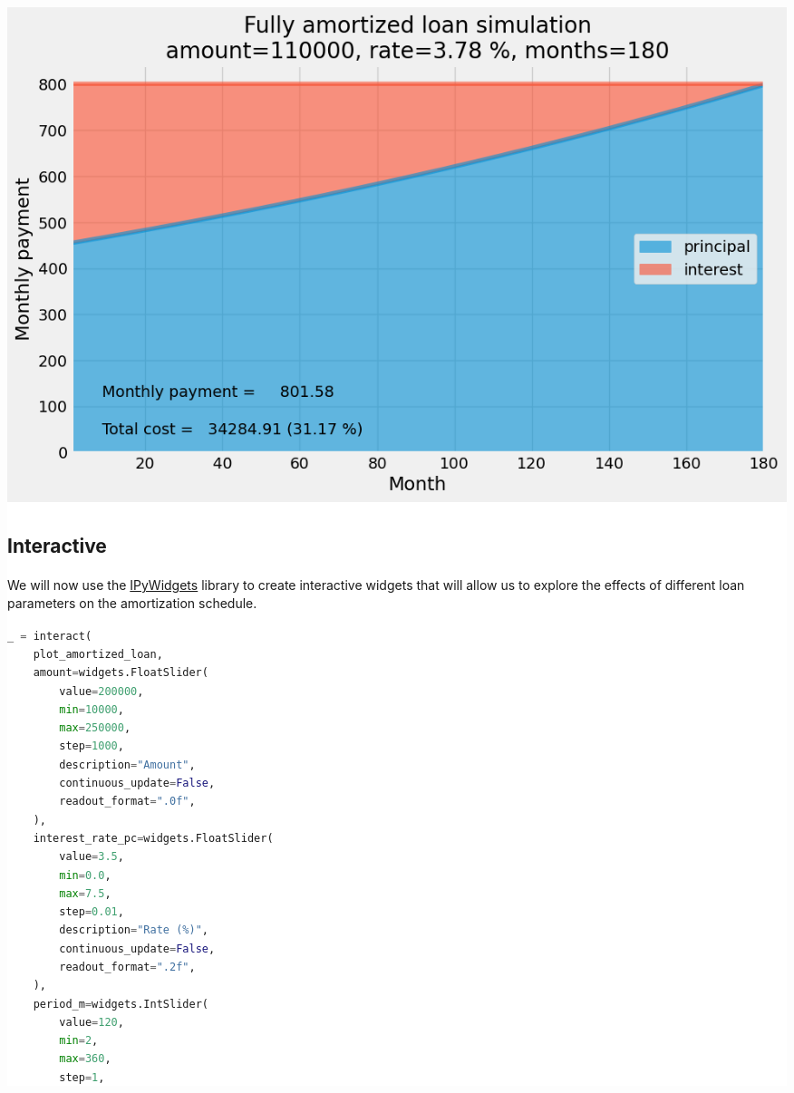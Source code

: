   <img width="1200" src="https://github.com/aetperf/aetperf.github.io/blob/master/img/2024-02-29_01/output_11_0.png" alt="static">
</p> 
    


## Interactive

We will now use the [IPyWidgets](https://ipywidgets.readthedocs.io/en/stable/) library to create interactive widgets that will allow us to explore the effects of different loan parameters on the amortization schedule.

```python
_ = interact(
    plot_amortized_loan,
    amount=widgets.FloatSlider(
        value=200000,
        min=10000,
        max=250000,
        step=1000,
        description="Amount",
        continuous_update=False,
        readout_format=".0f",
    ),
    interest_rate_pc=widgets.FloatSlider(
        value=3.5,
        min=0.0,
        max=7.5,
        step=0.01,
        description="Rate (%)",
        continuous_update=False,
        readout_format=".2f",
    ),
    period_m=widgets.IntSlider(
        value=120,
        min=2,
        max=360,
        step=1,
```